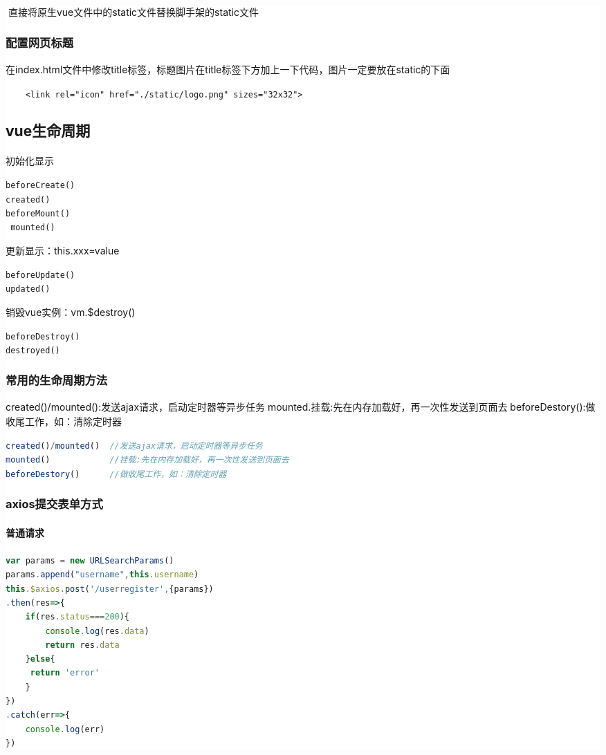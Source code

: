 ​	直接将原生vue文件中的static文件替换脚手架的static文件

### 配置网页标题

​	在index.html文件中修改title标签，标题图片在title标签下方加上一下代码，图片一定要放在static的下面

```
	<link rel="icon" href="./static/logo.png" sizes="32x32">
```



## vue生命周期

初始化显示 

```
beforeCreate()
created()
beforeMount()
 mounted()
```

更新显示：this.xxx=value

```
beforeUpdate()
updated()
```

销毁vue实例：vm.$destroy()

```
beforeDestroy()
destroyed()
```

### 常用的生命周期方法

created()/mounted():发送ajax请求，启动定时器等异步任务  mounted.挂载:先在内存加载好，再一次性发送到页面去
        beforeDestory():做收尾工作，如：清除定时器

```js
created()/mounted()	 //发送ajax请求，启动定时器等异步任务 
mounted()			 //挂载:先在内存加载好，再一次性发送到页面去
beforeDestory()		 //做收尾工作，如：清除定时器
```

### axios提交表单方式

#### 普通请求

```javascript
var params = new URLSearchParams()
params.append("username",this.username)
this.$axios.post('/userregister',{params})
.then(res=>{
    if(res.status===200){
    	console.log(res.data)
    	return res.data
    }else{
   	 return 'error'
    }
})  
.catch(err=>{
	console.log(err)
})
```
